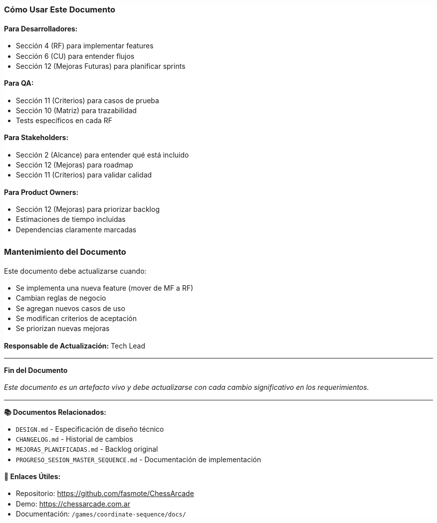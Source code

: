 ### Cómo Usar Este Documento

**Para Desarrolladores:**
- Sección 4 (RF) para implementar features
- Sección 6 (CU) para entender flujos
- Sección 12 (Mejoras Futuras) para planificar sprints

**Para QA:**
- Sección 11 (Criterios) para casos de prueba
- Sección 10 (Matriz) para trazabilidad
- Tests específicos en cada RF

**Para Stakeholders:**
- Sección 2 (Alcance) para entender qué está incluido
- Sección 12 (Mejoras) para roadmap
- Sección 11 (Criterios) para validar calidad

**Para Product Owners:**
- Sección 12 (Mejoras) para priorizar backlog
- Estimaciones de tiempo incluidas
- Dependencias claramente marcadas

### Mantenimiento del Documento

Este documento debe actualizarse cuando:
- Se implementa una nueva feature (mover de MF a RF)
- Cambian reglas de negocio
- Se agregan nuevos casos de uso
- Se modifican criterios de aceptación
- Se priorizan nuevas mejoras

**Responsable de Actualización:** Tech Lead

---

**Fin del Documento**

*Este documento es un artefacto vivo y debe actualizarse con cada cambio significativo en los requerimientos.*

---

**📚 Documentos Relacionados:**
- `DESIGN.md` - Especificación de diseño técnico
- `CHANGELOG.md` - Historial de cambios
- `MEJORAS_PLANIFICADAS.md` - Backlog original
- `PROGRESO_SESION_MASTER_SEQUENCE.md` - Documentación de implementación

**🔗 Enlaces Útiles:**
- Repositorio: https://github.com/fasmote/ChessArcade
- Demo: https://chessarcade.com.ar
- Documentación: `/games/coordinate-sequence/docs/`

